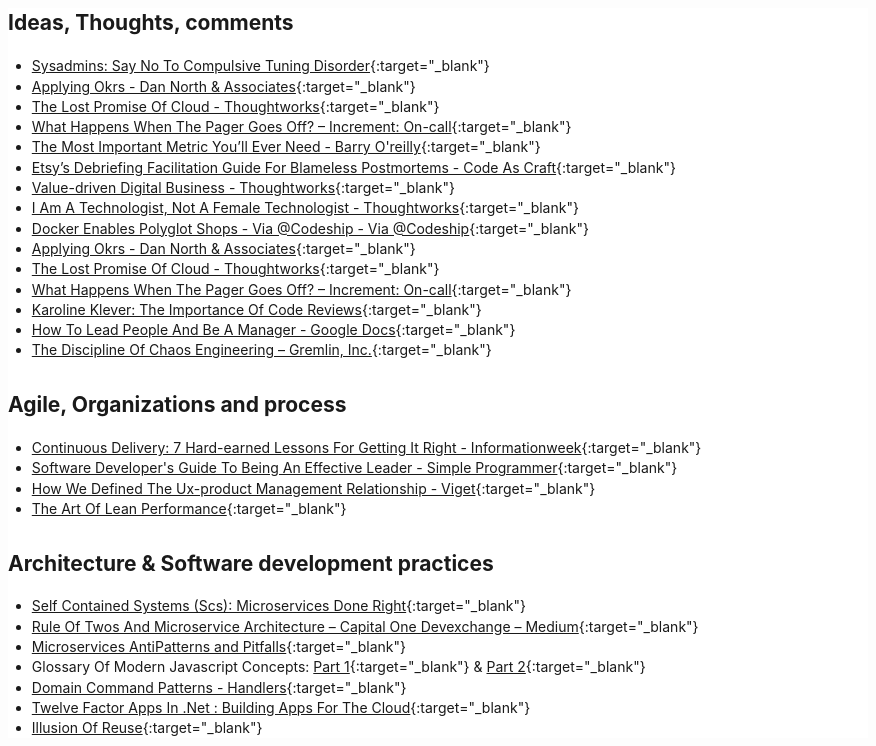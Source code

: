 ## Ideas, Thoughts, comments <a name="ideas"></a> ##
* [Sysadmins: Say No To Compulsive Tuning Disorder](http://www.networkcomputing.com/data-centers/sysadmins-say-no-compulsive-tuning-disorder/1771784643){:target="_blank"}
* [Applying Okrs - Dan North & Associates](https://dannorth.net/2017/05/01/applying-okrs/){:target="_blank"}
* [The Lost Promise Of Cloud - Thoughtworks](https://www.thoughtworks.com/insights/blog/lost-promise-cloud){:target="_blank"}
* [What Happens When The Pager Goes Off? – Increment: On-call](https://increment.com/on-call/when-the-pager-goes-off/){:target="_blank"}
* [The Most Important Metric You’ll Ever Need - Barry O'reilly](https://barryoreilly.com/2016/08/29/the-most-important-metric-youll-ever-need/){:target="_blank"}
* [Etsy’s Debriefing Facilitation Guide For Blameless Postmortems - Code As Craft](https://codeascraft.com/2016/11/17/debriefing-facilitation-guide/){:target="_blank"}
* [Value-driven Digital Business - Thoughtworks](https://www.thoughtworks.com/insights/blog/value-driven-digital-business){:target="_blank"}
* [I Am A Technologist, Not A Female Technologist - Thoughtworks](https://www.thoughtworks.com/insights/blog/i-am-technologist-not-female-technologist){:target="_blank"}
* [Docker Enables Polyglot Shops - Via @Codeship - Via @Codeship](https://blog.codeship.com/docker-enables-polyglot-shops/){:target="_blank"}
* [Applying Okrs - Dan North & Associates](https://dannorth.net/2017/05/01/applying-okrs/){:target="_blank"}
* [The Lost Promise Of Cloud - Thoughtworks](https://www.thoughtworks.com/insights/blog/lost-promise-cloud){:target="_blank"}
* [What Happens When The Pager Goes Off? – Increment: On-call](https://increment.com/on-call/when-the-pager-goes-off/){:target="_blank"}
* [Karoline Klever: The Importance Of Code Reviews](http://www.karolikl.com/2017/05/the-importance-of-code-reviews.html){:target="_blank"}
* [How To Lead People And Be A Manager - Google Docs](https://docs.google.com/document/d/1R1O0OEsQpZcBcLheRlomDrmR2tyEpdRNFnjbLALmbH4/edit#){:target="_blank"}
* [The Discipline Of Chaos Engineering – Gremlin, Inc.](https://blog.gremlininc.com/the-discipline-of-chaos-engineering-e39d2383c459){:target="_blank"}

## Agile, Organizations and process<a name="agile"></a> ##
* [Continuous Delivery: 7 Hard-earned Lessons For Getting It Right - Informationweek](http://www.informationweek.com/devops/continuous-delivery-7-hard-earned-lessons-for-getting-it-right/a/d-id/1328684){:target="_blank"}
* [Software Developer's Guide To Being An Effective Leader - Simple Programmer](https://simpleprogrammer.com/2017/05/01/being-an-effective-leader/){:target="_blank"}
* [How We Defined The Ux-product Management Relationship - Viget](https://www.viget.com/articles/how-we-defined-the-ux-product-management-relationship){:target="_blank"}
* [The Art Of Lean Performance](http://ddegrandis.com/the-art-of-lean-performance/){:target="_blank"}

## Architecture & Software development practices <a name="development"></a> ##
* [Self Contained Systems (Scs): Microservices Done Right](https://www.infoq.com/articles/scs-microservices-done-right){:target="_blank"}
* [Rule Of Twos And Microservice Architecture – Capital One Devexchange – Medium](https://medium.com/capital-one-developers/rule-of-twos-and-microservice-architecture-3f57db7f6896){:target="_blank"}
* [Microservices AntiPatterns and Pitfalls](http://www.oreilly.com/programming/free/files/microservices-antipatterns-and-pitfalls.pdf){:target="_blank"}
* Glossary Of Modern Javascript Concepts: [Part 1](https://auth0.com/blog/glossary-of-modern-javascript-concepts/){:target="_blank"} & [ Part 2](https://auth0.com/blog/glossary-of-modern-javascript-concepts-part-2/){:target="_blank"}
* [Domain Command Patterns - Handlers](https://jimmybogard.com/domain-command-patterns-handlers/){:target="_blank"}
* [Twelve Factor Apps In .Net : Building Apps For The Cloud](https://www.youtube.com/watch?v=GzYkO6cJ1DA&index=29&list=PL03Lrmd9CiGf2iIh4x8HM4iKmi6PhCe96){:target="_blank"}
* [Illusion Of Reuse](http://tech.transferwise.com/illusion-of-reuse/){:target="_blank"}